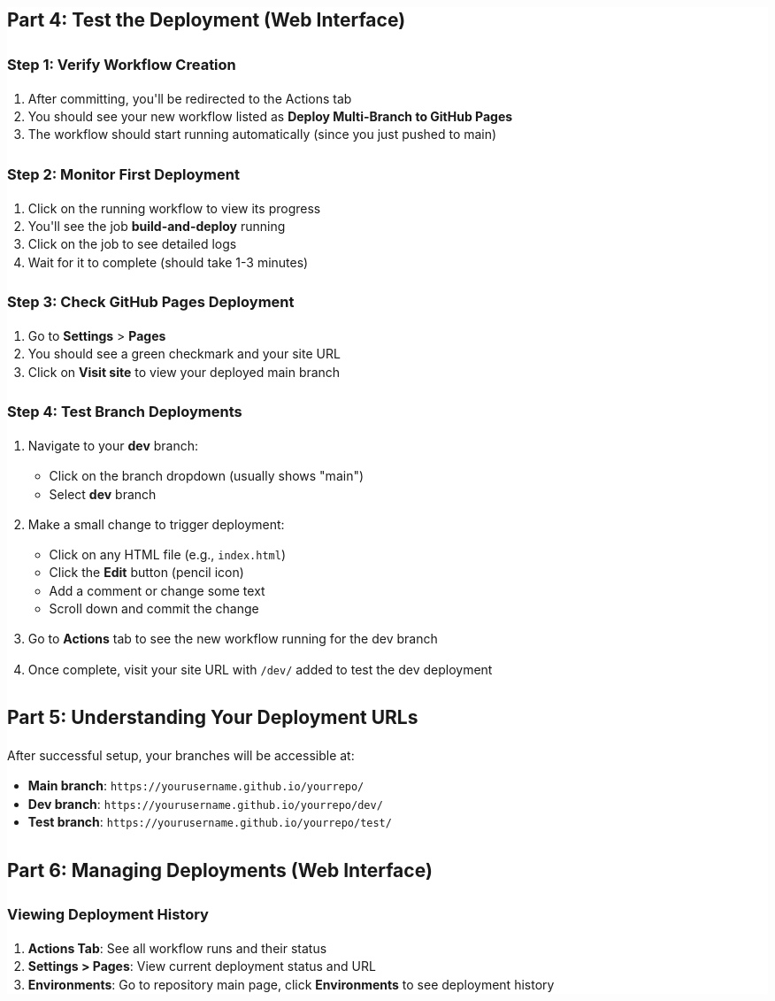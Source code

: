 ## Part 4: Test the Deployment (Web Interface)

### Step 1: Verify Workflow Creation

1. After committing, you'll be redirected to the Actions tab
2. You should see your new workflow listed as **Deploy Multi-Branch to GitHub Pages**
3. The workflow should start running automatically (since you just pushed to main)

### Step 2: Monitor First Deployment

1. Click on the running workflow to view its progress
2. You'll see the job **build-and-deploy** running
3. Click on the job to see detailed logs
4. Wait for it to complete (should take 1-3 minutes)

### Step 3: Check GitHub Pages Deployment

1. Go to **Settings** > **Pages**
2. You should see a green checkmark and your site URL
3. Click on **Visit site** to view your deployed main branch

### Step 4: Test Branch Deployments

1. Navigate to your **dev** branch:
   - Click on the branch dropdown (usually shows "main")
   - Select **dev** branch

2. Make a small change to trigger deployment:
   - Click on any HTML file (e.g., `index.html`)
   - Click the **Edit** button (pencil icon)
   - Add a comment or change some text
   - Scroll down and commit the change

3. Go to **Actions** tab to see the new workflow running for the dev branch

4. Once complete, visit your site URL with `/dev/` added to test the dev deployment

## Part 5: Understanding Your Deployment URLs

After successful setup, your branches will be accessible at:

- **Main branch**: `https://yourusername.github.io/yourrepo/`
- **Dev branch**: `https://yourusername.github.io/yourrepo/dev/`
- **Test branch**: `https://yourusername.github.io/yourrepo/test/`

## Part 6: Managing Deployments (Web Interface)

### Viewing Deployment History

1. **Actions Tab**: See all workflow runs and their status
2. **Settings > Pages**: View current deployment status and URL
3. **Environments**: Go to repository main page, click **Environments** to see deployment history
